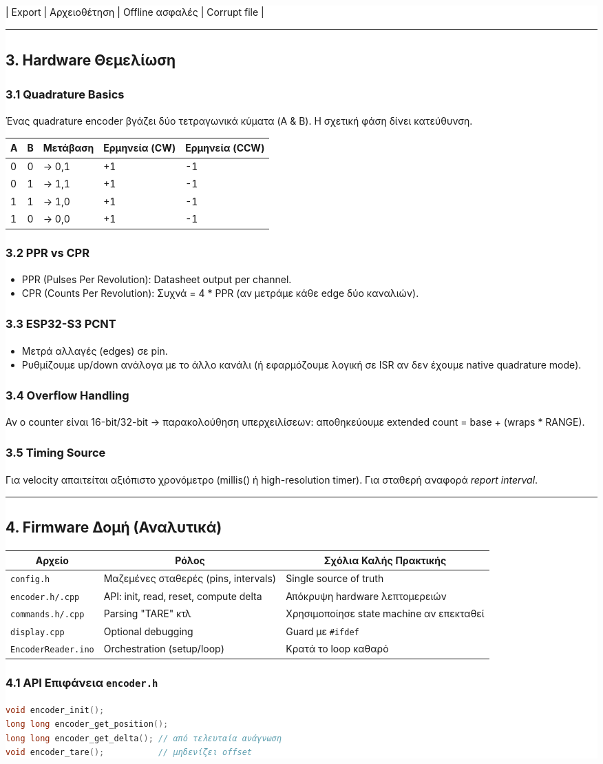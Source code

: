 | Export | Αρχειοθέτηση | Offline ασφαλές | Corrupt file |

---
## 3. Hardware Θεμελίωση
### 3.1 Quadrature Basics
Ένας quadrature encoder βγάζει δύο τετραγωνικά κύματα (A & B). Η σχετική φάση δίνει κατεύθυνση.

| A | B | Μετάβαση | Ερμηνεία (CW) | Ερμηνεία (CCW) |
|---|---|----------|---------------|----------------|
| 0 | 0 | → 0,1    | +1            | -1 |
| 0 | 1 | → 1,1    | +1            | -1 |
| 1 | 1 | → 1,0    | +1            | -1 |
| 1 | 0 | → 0,0    | +1            | -1 |

### 3.2 PPR vs CPR
- PPR (Pulses Per Revolution): Datasheet output per channel.
- CPR (Counts Per Revolution): Συχνά = 4 * PPR (αν μετράμε κάθε edge δύο καναλιών).

### 3.3 ESP32-S3 PCNT
- Μετρά αλλαγές (edges) σε pin.
- Ρυθμίζουμε up/down ανάλογα με το άλλο κανάλι (ή εφαρμόζουμε λογική σε ISR αν δεν έχουμε native quadrature mode).

### 3.4 Overflow Handling
Αν ο counter είναι 16-bit/32-bit → παρακολούθηση υπερχειλίσεων: αποθηκεύουμε extended count = base + (wraps * RANGE).

### 3.5 Timing Source
Για velocity απαιτείται αξιόπιστο χρονόμετρο (millis() ή high-resolution timer). Για σταθερή αναφορά *report interval*.

---
## 4. Firmware Δομή (Αναλυτικά)
| Αρχείο | Ρόλος | Σχόλια Καλής Πρακτικής |
|--------|------|------------------------|
| `config.h` | Μαζεμένες σταθερές (pins, intervals) | Single source of truth |
| `encoder.h/.cpp` | API: init, read, reset, compute delta | Απόκρυψη hardware λεπτομερειών |
| `commands.h/.cpp` | Parsing "TARE" κτλ | Χρησιμοποίησε state machine αν επεκταθεί |
| `display.cpp` | Optional debugging | Guard με `#ifdef` |
| `EncoderReader.ino` | Orchestration (setup/loop) | Κρατά το loop καθαρό |

### 4.1 API Επιφάνεια `encoder.h`
```c++
void encoder_init();
long long encoder_get_position();
long long encoder_get_delta(); // από τελευταία ανάγνωση
void encoder_tare();           // μηδενίζει offset
```
